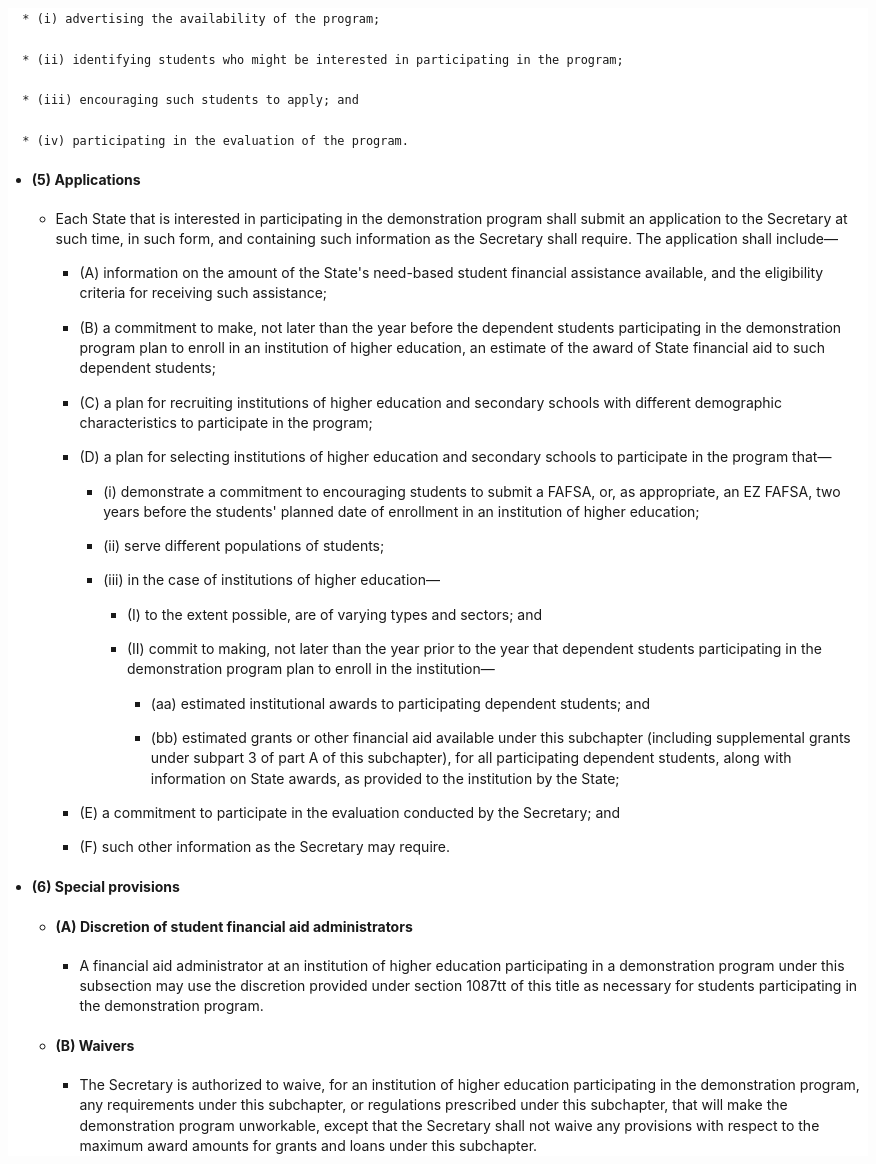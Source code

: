       * (i) advertising the availability of the program;

      * (ii) identifying students who might be interested in participating in the program;

      * (iii) encouraging such students to apply; and

      * (iv) participating in the evaluation of the program.

* #### (5) Applications
  * Each State that is interested in participating in the demonstration program shall submit an application to the Secretary at such time, in such form, and containing such information as the Secretary shall require. The application shall include—

    * (A) information on the amount of the State's need-based student financial assistance available, and the eligibility criteria for receiving such assistance;

    * (B) a commitment to make, not later than the year before the dependent students participating in the demonstration program plan to enroll in an institution of higher education, an estimate of the award of State financial aid to such dependent students;

    * (C) a plan for recruiting institutions of higher education and secondary schools with different demographic characteristics to participate in the program;

    * (D) a plan for selecting institutions of higher education and secondary schools to participate in the program that—

      * (i) demonstrate a commitment to encouraging students to submit a FAFSA, or, as appropriate, an EZ FAFSA, two years before the students' planned date of enrollment in an institution of higher education;

      * (ii) serve different populations of students;

      * (iii) in the case of institutions of higher education—

        * (I) to the extent possible, are of varying types and sectors; and

        * (II) commit to making, not later than the year prior to the year that dependent students participating in the demonstration program plan to enroll in the institution—

          * (aa) estimated institutional awards to participating dependent students; and

          * (bb) estimated grants or other financial aid available under this subchapter (including supplemental grants under subpart 3 of part A of this subchapter), for all participating dependent students, along with information on State awards, as provided to the institution by the State;


    * (E) a commitment to participate in the evaluation conducted by the Secretary; and

    * (F) such other information as the Secretary may require.

* #### (6) Special provisions
  * #### (A) Discretion of student financial aid administrators
    * A financial aid administrator at an institution of higher education participating in a demonstration program under this subsection may use the discretion provided under section 1087tt of this title as necessary for students participating in the demonstration program.

  * #### (B) Waivers
    * The Secretary is authorized to waive, for an institution of higher education participating in the demonstration program, any requirements under this subchapter, or regulations prescribed under this subchapter, that will make the demonstration program unworkable, except that the Secretary shall not waive any provisions with respect to the maximum award amounts for grants and loans under this subchapter.
